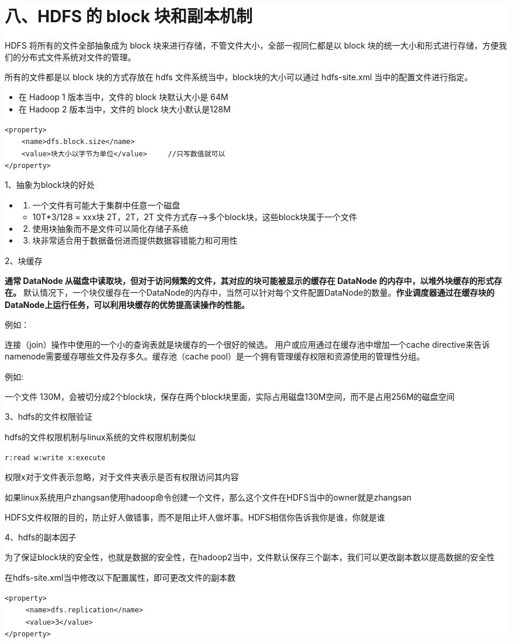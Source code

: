 # 八、HDFS 的 block 块和副本机制

HDFS 将所有的文件全部抽象成为 block 块来进行存储，不管文件大小，全部一视同仁都是以 block 块的统一大小和形式进行存储，方便我们的分布式文件系统对文件的管理。

所有的文件都是以 block 块的方式存放在 hdfs 文件系统当中，block块的大小可以通过 hdfs-site.xml 当中的配置文件进行指定。
- 在 Hadoop 1 版本当中，文件的 block 块默认大小是 64M
- 在 Hadoop 2 版本当中，文件的 block 块大小默认是128M

```
<property>
    <name>dfs.block.size</name>
    <value>块大小以字节为单位</value>     //只写数值就可以
</property>
```

1、抽象为block块的好处
- 1) 一个文件有可能大于集群中任意一个磁盘
  - 10T*3/128 = xxx块 2T，2T，2T 文件方式存—–>多个block块，这些block块属于一个文件
- 2) 使用块抽象而不是文件可以简化存储子系统
- 3) 块非常适合用于数据备份进而提供数据容错能力和可用性

2、块缓存

**通常 DataNode 从磁盘中读取块，但对于访问频繁的文件，其对应的块可能被显示的缓存在 DataNode 的内存中，以堆外块缓存的形式存在。** 默认情况下，一个块仅缓存在一个DataNode的内存中，当然可以针对每个文件配置DataNode的数量。**作业调度器通过在缓存块的DataNode上运行任务，可以利用块缓存的优势提高读操作的性能。**

例如：

连接（join）操作中使用的一个小的查询表就是块缓存的一个很好的候选。 用户或应用通过在缓存池中增加一个cache directive来告诉namenode需要缓存哪些文件及存多久。缓存池（cache pool）是一个拥有管理缓存权限和资源使用的管理性分组。

例如:

一个文件 130M，会被切分成2个block块，保存在两个block块里面，实际占用磁盘130M空间，而不是占用256M的磁盘空间

3、hdfs的文件权限验证

hdfs的文件权限机制与linux系统的文件权限机制类似
```
r:read w:write x:execute
```
权限x对于文件表示忽略，对于文件夹表示是否有权限访问其内容

如果linux系统用户zhangsan使用hadoop命令创建一个文件，那么这个文件在HDFS当中的owner就是zhangsan

HDFS文件权限的目的，防止好人做错事，而不是阻止坏人做坏事。HDFS相信你告诉我你是谁，你就是谁

4、hdfs的副本因子

为了保证block块的安全性，也就是数据的安全性，在hadoop2当中，文件默认保存三个副本，我们可以更改副本数以提高数据的安全性

在hdfs-site.xml当中修改以下配置属性，即可更改文件的副本数
```
<property>
     <name>dfs.replication</name>
     <value>3</value>
</property>
```
